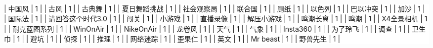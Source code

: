 | 中国风 | 1 |
| 古风 | 1 |
| 古典舞 | 1 |
| 夏日舞蹈挑战 | 1 |
| 社会观察局 | 1 |
| 联合国 | 1 |
| 厕纸 | 1 |
| 以色列 | 1 |
| 巴以冲突 | 1 |
| 加沙 | 1 |
| 国际法 | 1 |
| 请回答这个时代3.0 | 1 |
| 闯关 | 1 |
| 小游戏 | 1 |
| 直播录像 | 1 |
| 解压小游戏 | 1 |
| 鸣潮长离 | 1 |
| 鸣潮 | 1 |
| X4全景相机 | 1 |
| 耐克蓝图系列 | 1 |
| WinOnAir | 1 |
| NikeOnAir | 1 |
| 龙卷风 | 1 |
| 天气 | 1 |
| 气象 | 1 |
| Insta360 | 1 |
| 为了玲飞 | 1 |
| 调查 | 1 |
| 卫生巾 | 1 |
| 避坑 | 1 |
| 侦探 | 1 |
| 推理 | 1 |
| 网络迷踪 | 1 |
| 歪果仁 | 1 |
| 英文 | 1 |
| Mr beast | 1 |
| 野兽先生 | 1 |